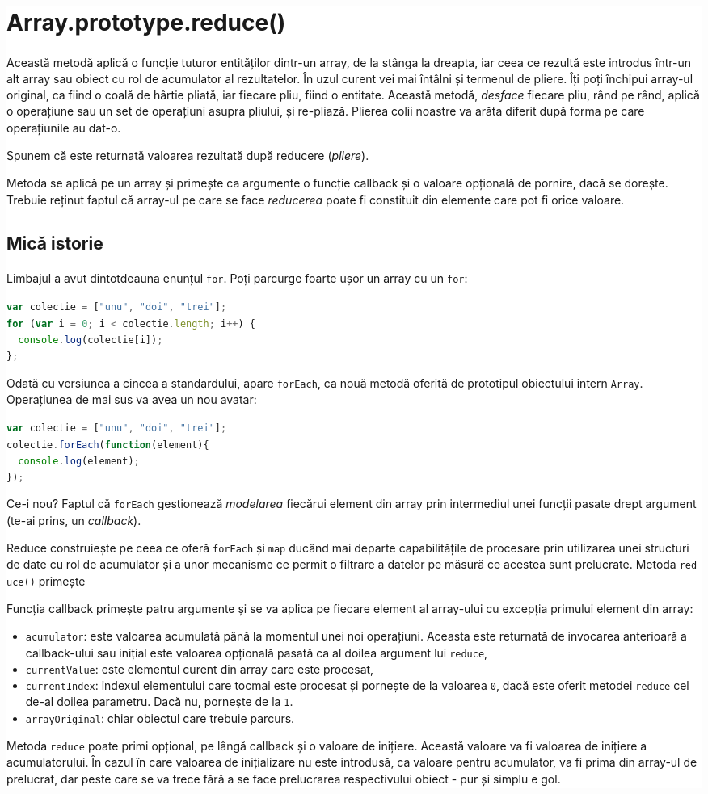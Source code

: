 # Array.prototype.reduce()

Această metodă aplică o funcție tuturor entităților dintr-un array, de la stânga la dreapta, iar ceea ce rezultă este introdus într-un alt array sau obiect cu rol de acumulator al rezultatelor. În uzul curent vei mai întâlni și termenul de pliere. Îți poți închipui array-ul original, ca fiind o coală de hârtie pliată, iar fiecare pliu, fiind o entitate. Această metodă, *desface* fiecare pliu, rând pe rând, aplică o operațiune sau un set de operațiuni asupra pliului, și re-pliază. Plierea colii noastre va arăta diferit după forma pe care operațiunile au dat-o.

Spunem că este returnată valoarea rezultată după reducere (*pliere*).

Metoda se aplică pe un array și primește ca argumente o funcție callback și o valoare opțională de pornire, dacă se dorește. Trebuie reținut faptul că array-ul pe care se face *reducerea* poate fi constituit din elemente care pot fi orice valoare.

## Mică istorie

Limbajul a avut dintotdeauna enunțul `for`. Poți parcurge foarte ușor un array cu un `for`:

```javascript
var colectie = ["unu", "doi", "trei"];
for (var i = 0; i < colectie.length; i++) {
  console.log(colectie[i]);
};
```

Odată cu versiunea a cincea a standardului, apare `forEach`, ca nouă metodă oferită de prototipul obiectului intern `Array`. Operațiunea de mai sus va avea un nou avatar:

```javascript
var colectie = ["unu", "doi", "trei"];
colectie.forEach(function(element){
  console.log(element);
});
```

Ce-i nou? Faptul că `forEach` gestionează *modelarea* fiecărui element din array prin intermediul unei funcții pasate drept argument (te-ai prins, un *callback*).

Reduce construiește pe ceea ce oferă `forEach` și `map` ducând mai departe capabilitățile de procesare prin utilizarea unei structuri de date cu rol de acumulator și a unor mecanisme ce permit o filtrare a datelor pe măsură ce acestea sunt prelucrate. Metoda `reduce()` primește

Funcția callback primește patru argumente și se va aplica pe fiecare element al array-ului cu excepția primului element din array:

-   `acumulator`: este valoarea acumulată până la momentul unei noi operațiuni. Aceasta este returnată de invocarea anterioară a callback-ului sau inițial este valoarea opțională pasată ca al doilea argument lui `reduce`,
-   `currentValue`: este elementul curent din array care este procesat,
-   `currentIndex`: indexul elementului care tocmai este procesat și pornește de la valoarea `0`, dacă este oferit metodei `reduce` cel de-al doilea parametru. Dacă nu, pornește de la `1`.
-   `arrayOriginal`: chiar obiectul care trebuie parcurs.

Metoda `reduce` poate primi opțional, pe lângă callback și o valoare de inițiere. Această valoare va fi valoarea de inițiere a acumulatorului. În cazul în care valoarea de inițializare nu este introdusă, ca valoare pentru acumulator, va fi prima din array-ul de prelucrat, dar peste care se va trece fără a se face prelucrarea respectivului obiect - pur și simplu e gol.
